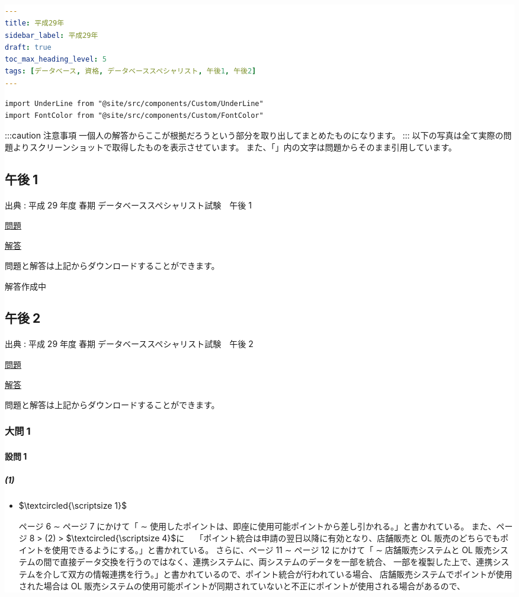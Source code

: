 ```yaml
---
title: 平成29年
sidebar_label: 平成29年
draft: true
toc_max_heading_level: 5
tags: [データベース, 資格, データベーススペシャリスト, 午後1, 午後2]
---
```


```mdx-code-block
import UnderLine from "@site/src/components/Custom/UnderLine"
import FontColor from "@site/src/components/Custom/FontColor"

```

:::caution 注意事項
一個人の解答からここが根拠だろうという部分を取り出してまとめたものになります。
:::
以下の写真は全て実際の問題よりスクリーンショットで取得したものを表示させています。
また、「」内の文字は問題からそのまま引用しています。

## 午後 1

出典 : 平成 29 年度 春期 データベーススペシャリスト試験　午後 1

[問題](https://www.jitec.ipa.go.jp/1_04hanni_sukiru/mondai_kaitou_2017h29_1/2017h29h_db_pm1_qs.pdf)

[解答](https://www.jitec.ipa.go.jp/1_04hanni_sukiru/mondai_kaitou_2017h29_1/2017h29h_db_pm1_ans.pdf)

問題と解答は上記からダウンロードすることができます。

解答作成中

## 午後 2

出典 : 平成 29 年度 春期 データベーススペシャリスト試験　午後 2

[問題](https://www.jitec.ipa.go.jp/1_04hanni_sukiru/mondai_kaitou_2017h29_1/2017h29h_db_pm2_qs.pdf)

[解答](https://www.jitec.ipa.go.jp/1_04hanni_sukiru/mondai_kaitou_2017h29_1/2017h29h_db_pm2_ans.pdf)

問題と解答は上記からダウンロードすることができます。

### 大問 1

#### 設問 1

##### (1)

- $\textcircled{\scriptsize 1}$

  ページ 6 $\sim$ ページ 7 にかけて「 $\sim$ 使用したポイントは、即座に使用可能ポイントから差し引かれる。」と書かれている。
  また、ページ 8 $>$ (2) $>$ $\textcircled{\scriptsize 4}$に　
  「ポイント統合は申請の翌日以降に有効となり、店舗販売と OL 販売のどちらでもポイントを使用できるようにする。」と書かれている。
  さらに、ページ 11 $\sim$ ページ 12 にかけて「 $\sim$ 店舗販売システムと OL 販売システムの間で直接データ交換を行うのではなく、連携システムに、両システムのデータを一部を統合、
  一部を複製した上で、連携システムを介して双方の情報連携を行う。」と書かれているので、ポイント統合が行われている場合、
  店舗販売システムでポイントが使用された場合は OL 販売システムの使用可能ポイントが同期されていないと不正にポイントが使用される場合があるので、
